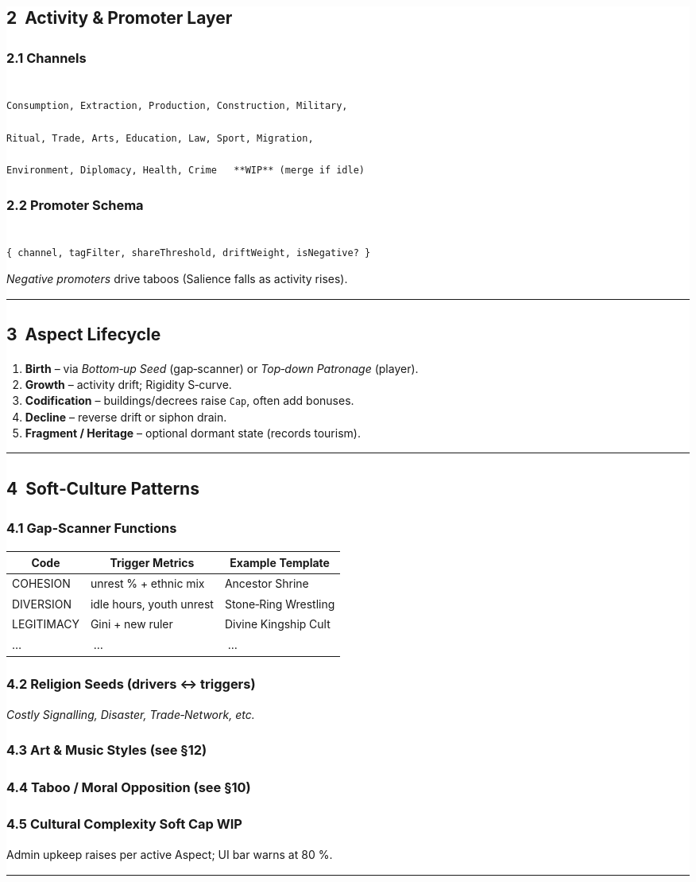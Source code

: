 ## 2  Activity & Promoter Layer
### 2.1 Channels  
```

Consumption, Extraction, Production, Construction, Military,

Ritual, Trade, Arts, Education, Law, Sport, Migration,

Environment, Diplomacy, Health, Crime   **WIP** (merge if idle)

```
### 2.2 Promoter Schema
```

{ channel, tagFilter, shareThreshold, driftWeight, isNegative? }

```
*Negative promoters* drive taboos (Salience falls as activity rises).

---
## 3  Aspect Lifecycle
1. **Birth** – via *Bottom‑up Seed* (gap‑scanner) or *Top‑down Patronage* (player).  
2. **Growth** – activity drift; Rigidity S‑curve.  
3. **Codification** – buildings/decrees raise `Cap`, often add bonuses.  
4. **Decline** – reverse drift or siphon drain.  
5. **Fragment / Heritage** – optional dormant state (records tourism).  

---
## 4  Soft‑Culture Patterns
### 4.1 Gap‑Scanner Functions  
| Code | Trigger Metrics | Example Template |
|------|-----------------|------------------|
| COHESION | unrest % + ethnic mix | Ancestor Shrine |
| DIVERSION | idle hours, youth unrest | Stone‑Ring Wrestling |
| LEGITIMACY | Gini + new ruler | Divine Kingship Cult |
| … | … | … |
### 4.2 Religion Seeds (drivers ↔ triggers)  
*Costly Signalling, Disaster, Trade‐Network, etc.*
### 4.3 Art & Music Styles (see §12)
### 4.4 Taboo / Moral Opposition (see §10)
### 4.5 Cultural Complexity Soft Cap **WIP**  
Admin upkeep raises per active Aspect; UI bar warns at 80 %.

---